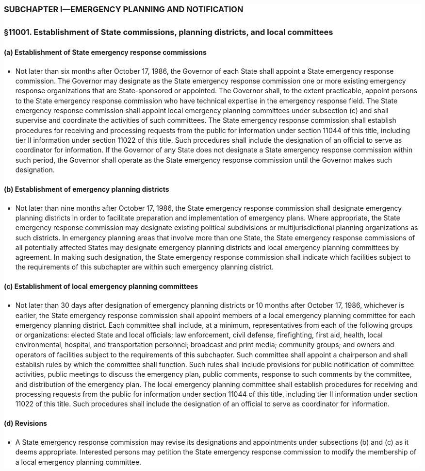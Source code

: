 ### SUBCHAPTER I—EMERGENCY PLANNING AND NOTIFICATION

### §11001. Establishment of State commissions, planning districts, and local committees
#### (a) Establishment of State emergency response commissions
* Not later than six months after October 17, 1986, the Governor of each State shall appoint a State emergency response commission. The Governor may designate as the State emergency response commission one or more existing emergency response organizations that are State-sponsored or appointed. The Governor shall, to the extent practicable, appoint persons to the State emergency response commission who have technical expertise in the emergency response field. The State emergency response commission shall appoint local emergency planning committees under subsection (c) and shall supervise and coordinate the activities of such committees. The State emergency response commission shall establish procedures for receiving and processing requests from the public for information under section 11044 of this title, including tier II information under section 11022 of this title. Such procedures shall include the designation of an official to serve as coordinator for information. If the Governor of any State does not designate a State emergency response commission within such period, the Governor shall operate as the State emergency response commission until the Governor makes such designation.

#### (b) Establishment of emergency planning districts
* Not later than nine months after October 17, 1986, the State emergency response commission shall designate emergency planning districts in order to facilitate preparation and implementation of emergency plans. Where appropriate, the State emergency response commission may designate existing political subdivisions or multijurisdictional planning organizations as such districts. In emergency planning areas that involve more than one State, the State emergency response commissions of all potentially affected States may designate emergency planning districts and local emergency planning committees by agreement. In making such designation, the State emergency response commission shall indicate which facilities subject to the requirements of this subchapter are within such emergency planning district.

#### (c) Establishment of local emergency planning committees
* Not later than 30 days after designation of emergency planning districts or 10 months after October 17, 1986, whichever is earlier, the State emergency response commission shall appoint members of a local emergency planning committee for each emergency planning district. Each committee shall include, at a minimum, representatives from each of the following groups or organizations: elected State and local officials; law enforcement, civil defense, firefighting, first aid, health, local environmental, hospital, and transportation personnel; broadcast and print media; community groups; and owners and operators of facilities subject to the requirements of this subchapter. Such committee shall appoint a chairperson and shall establish rules by which the committee shall function. Such rules shall include provisions for public notification of committee activities, public meetings to discuss the emergency plan, public comments, response to such comments by the committee, and distribution of the emergency plan. The local emergency planning committee shall establish procedures for receiving and processing requests from the public for information under section 11044 of this title, including tier II information under section 11022 of this title. Such procedures shall include the designation of an official to serve as coordinator for information.

#### (d) Revisions
* A State emergency response commission may revise its designations and appointments under subsections (b) and (c) as it deems appropriate. Interested persons may petition the State emergency response commission to modify the membership of a local emergency planning committee.
